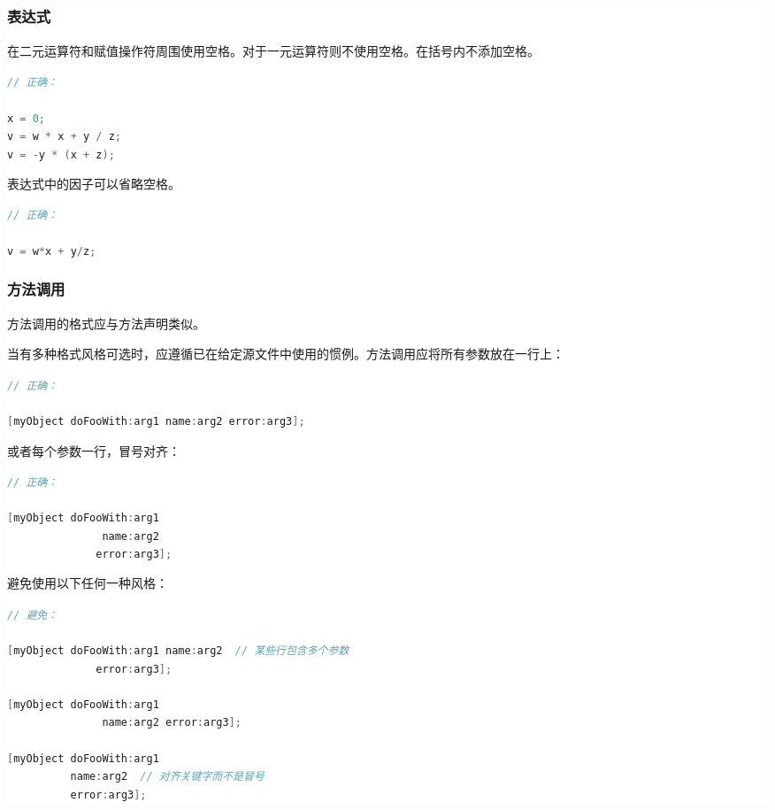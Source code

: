 <a id="Expressions"></a>
### 表达式

在二元运算符和赋值操作符周围使用空格。对于一元运算符则不使用空格。在括号内不添加空格。

```objectivec
// 正确：

x = 0;
v = w * x + y / z;
v = -y * (x + z);
```

表达式中的因子可以省略空格。

```objectivec
// 正确：

v = w*x + y/z;
```

<a id="Method_Invocations"></a>

### 方法调用

方法调用的格式应与方法声明类似。

当有多种格式风格可选时，应遵循已在给定源文件中使用的惯例。方法调用应将所有参数放在一行上：

```objectivec
// 正确：

[myObject doFooWith:arg1 name:arg2 error:arg3];
```

或者每个参数一行，冒号对齐：

```objectivec
// 正确：

[myObject doFooWith:arg1
               name:arg2
              error:arg3];
```

避免使用以下任何一种风格：

```objectivec
// 避免：

[myObject doFooWith:arg1 name:arg2  // 某些行包含多个参数
              error:arg3];

[myObject doFooWith:arg1
               name:arg2 error:arg3];

[myObject doFooWith:arg1
          name:arg2  // 对齐关键字而不是冒号
          error:arg3];
```
